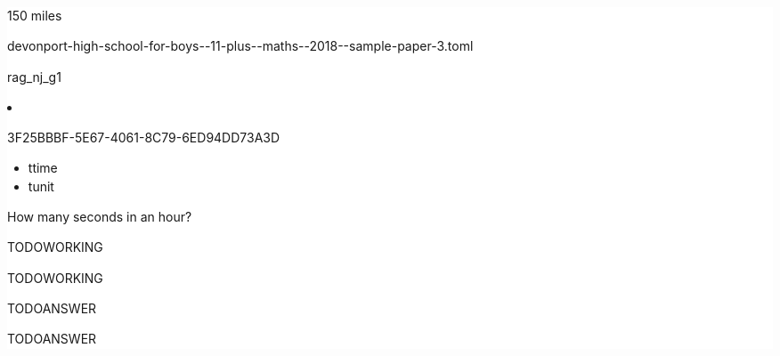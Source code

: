 $150 \ \text {miles}$

</div>
</div>

<div class='papername'>
<p>devonport-high-school-for-boys--11-plus--maths--2018--sample-paper-3.toml</p>
</div>
<div class='rag'>
<p>rag_nj_g1</p>
</div>
</div>
</li>
<li>
<div class='question_envelope rag_up_notstarted question'>
<div class='uuid'>
<p>3F25BBBF-5E67-4061-8C79-6ED94DD73A3D</p>
</div>
<div class='topics'>
<ul>
<li>
ttime
</li>
<li>
tunit
</li>
</ul>
</div>
<div class='question question'>

How many seconds in an hour?

</div>
<div class='workings'>
<div class='working'>

TODOWORKING

</div>
<div class='working'>

TODOWORKING

</div>
</div>
<div class='answers'>
<div class='answer'>

TODOANSWER

</div>
<div class='answer'>

TODOANSWER

</div>
</div>
